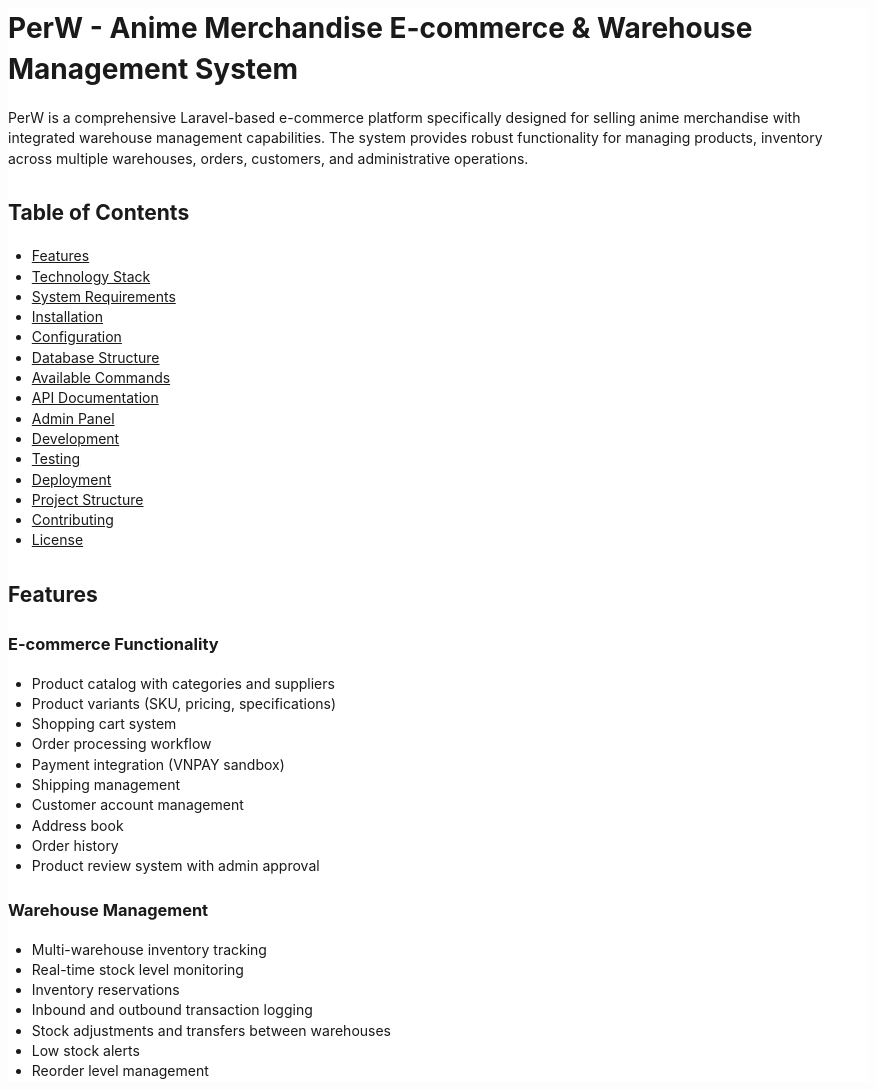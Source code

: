 # PerW - Anime Merchandise E-commerce & Warehouse Management System

PerW is a comprehensive Laravel-based e-commerce platform specifically designed for selling anime merchandise with integrated warehouse management capabilities. The system provides robust functionality for managing products, inventory across multiple warehouses, orders, customers, and administrative operations.

## Table of Contents

- [Features](#features)
- [Technology Stack](#technology-stack)
- [System Requirements](#system-requirements)
- [Installation](#installation)
- [Configuration](#configuration)
- [Database Structure](#database-structure)
- [Available Commands](#available-commands)
- [API Documentation](#api-documentation)
- [Admin Panel](#admin-panel)
- [Development](#development)
- [Testing](#testing)
- [Deployment](#deployment)
- [Project Structure](#project-structure)
- [Contributing](#contributing)
- [License](#license)

## Features

### E-commerce Functionality
- Product catalog with categories and suppliers
- Product variants (SKU, pricing, specifications)
- Shopping cart system
- Order processing workflow
- Payment integration (VNPAY sandbox)
- Shipping management
- Customer account management
- Address book
- Order history
- Product review system with admin approval

### Warehouse Management
- Multi-warehouse inventory tracking
- Real-time stock level monitoring
- Inventory reservations
- Inbound and outbound transaction logging
- Stock adjustments and transfers between warehouses
- Low stock alerts
- Reorder level management
